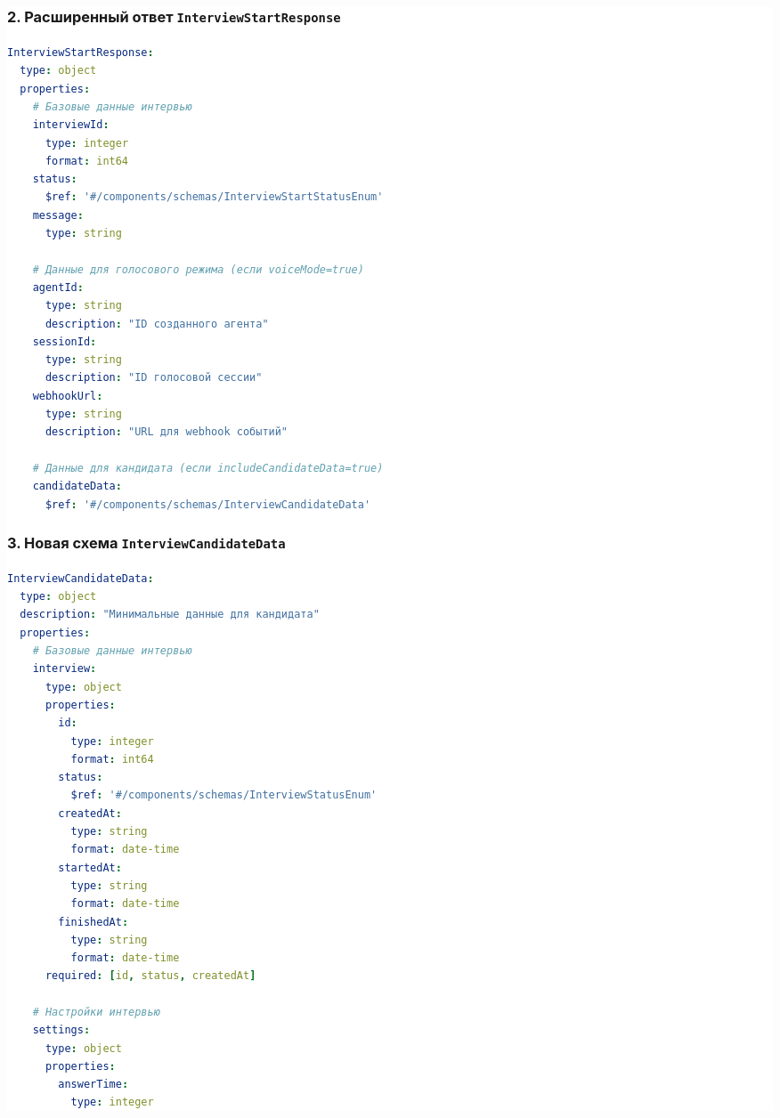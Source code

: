 ### 2. Расширенный ответ `InterviewStartResponse`

```yaml
InterviewStartResponse:
  type: object
  properties:
    # Базовые данные интервью
    interviewId:
      type: integer
      format: int64
    status:
      $ref: '#/components/schemas/InterviewStartStatusEnum'
    message:
      type: string
    
    # Данные для голосового режима (если voiceMode=true)
    agentId:
      type: string
      description: "ID созданного агента"
    sessionId:
      type: string
      description: "ID голосовой сессии"
    webhookUrl:
      type: string
      description: "URL для webhook событий"
    
    # Данные для кандидата (если includeCandidateData=true)
    candidateData:
      $ref: '#/components/schemas/InterviewCandidateData'
```

### 3. Новая схема `InterviewCandidateData`

```yaml
InterviewCandidateData:
  type: object
  description: "Минимальные данные для кандидата"
  properties:
    # Базовые данные интервью
    interview:
      type: object
      properties:
        id:
          type: integer
          format: int64
        status:
          $ref: '#/components/schemas/InterviewStatusEnum'
        createdAt:
          type: string
          format: date-time
        startedAt:
          type: string
          format: date-time
        finishedAt:
          type: string
          format: date-time
      required: [id, status, createdAt]
    
    # Настройки интервью
    settings:
      type: object
      properties:
        answerTime:
          type: integer
```
